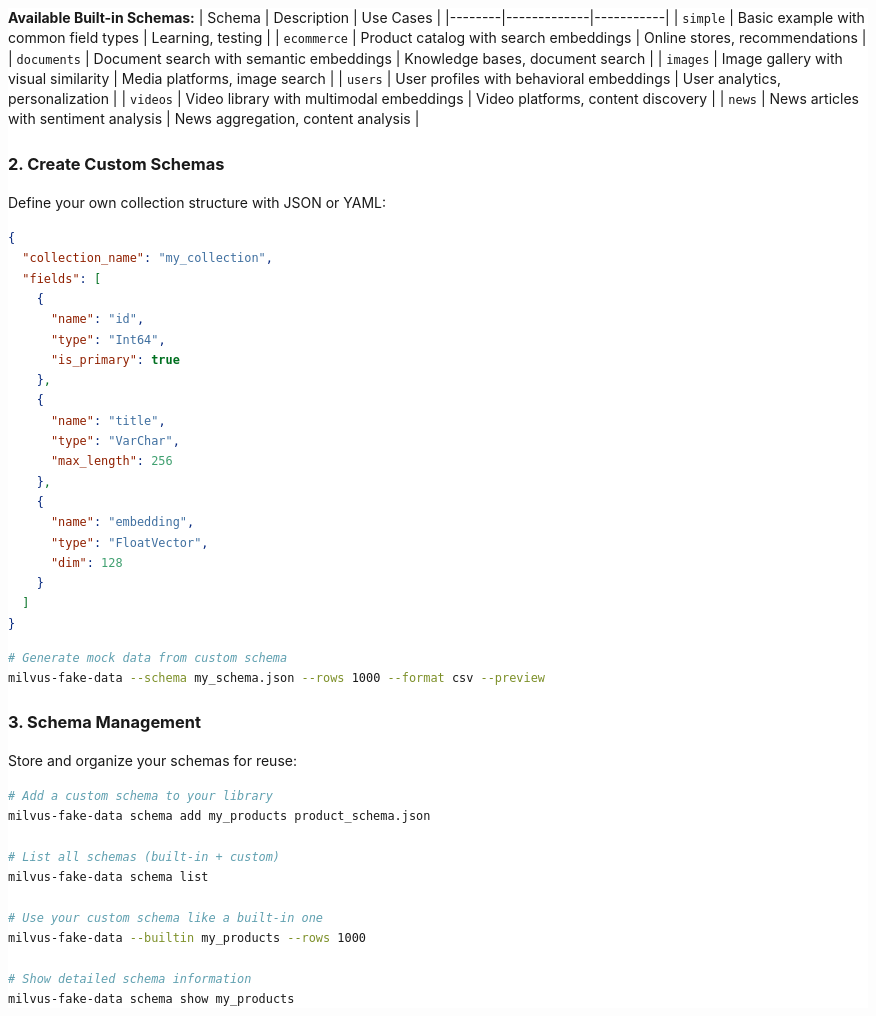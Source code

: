 **Available Built-in Schemas:**
| Schema | Description | Use Cases |
|--------|-------------|-----------|
| `simple` | Basic example with common field types | Learning, testing |
| `ecommerce` | Product catalog with search embeddings | Online stores, recommendations |
| `documents` | Document search with semantic embeddings | Knowledge bases, document search |
| `images` | Image gallery with visual similarity | Media platforms, image search |
| `users` | User profiles with behavioral embeddings | User analytics, personalization |
| `videos` | Video library with multimodal embeddings | Video platforms, content discovery |
| `news` | News articles with sentiment analysis | News aggregation, content analysis |

### 2. Create Custom Schemas

Define your own collection structure with JSON or YAML:

```json
{
  "collection_name": "my_collection",
  "fields": [
    {
      "name": "id",
      "type": "Int64",
      "is_primary": true
    },
    {
      "name": "title",
      "type": "VarChar",
      "max_length": 256
    },
    {
      "name": "embedding",
      "type": "FloatVector",
      "dim": 128
    }
  ]
}
```

```bash
# Generate mock data from custom schema
milvus-fake-data --schema my_schema.json --rows 1000 --format csv --preview
```

### 3. Schema Management

Store and organize your schemas for reuse:

```bash
# Add a custom schema to your library
milvus-fake-data schema add my_products product_schema.json

# List all schemas (built-in + custom)
milvus-fake-data schema list

# Use your custom schema like a built-in one
milvus-fake-data --builtin my_products --rows 1000

# Show detailed schema information
milvus-fake-data schema show my_products
```

